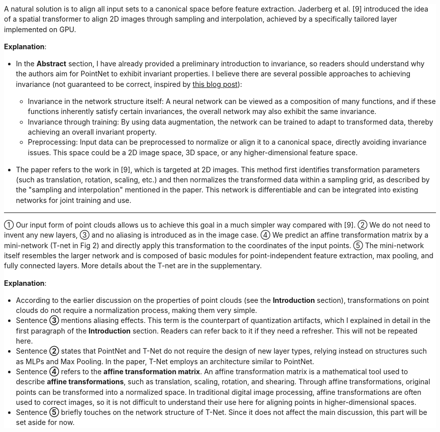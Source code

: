 A natural solution is to align all input sets to a canonical space before feature extraction. Jaderberg et al. [9] introduced the idea of a spatial transformer to align 2D images through sampling and interpolation, achieved by a specifically tailored layer implemented on GPU.

**Explanation**:

- In the **Abstract** section, I have already provided a preliminary introduction to invariance, so readers should understand why the authors aim for PointNet to exhibit invariant properties. I believe there are several possible approaches to achieving invariance (not guaranteed to be correct, inspired by [this blog post](https://blog.csdn.net/qq_43426908/article/details/124062235)):

  - Invariance in the network structure itself: A neural network can be viewed as a composition of many functions, and if these functions inherently satisfy certain invariances, the overall network may also exhibit the same invariance.
  - Invariance through training: By using data augmentation, the network can be trained to adapt to transformed data, thereby achieving an overall invariant property.
  - Preprocessing: Input data can be preprocessed to normalize or align it to a canonical space, directly avoiding invariance issues. This space could be a 2D image space, 3D space, or any higher-dimensional feature space.

- The paper refers to the work in [9], which is targeted at 2D images. This method first identifies transformation parameters (such as translation, rotation, scaling, etc.) and then normalizes the transformed data within a sampling grid, as described by the "sampling and interpolation" mentioned in the paper. This network is differentiable and can be integrated into existing networks for joint training and use.

-------------

① Our input form of point clouds allows us to achieve this goal in a much simpler way compared with [9]. ② We do not need to invent any new layers, ③ and no aliasing is introduced as in the image case. ④ We predict an affine transformation matrix by a mini-network (T-net in Fig 2) and directly apply this transformation to the coordinates of the input points. ⑤ The mini-network itself resembles the larger network and is composed of basic modules for point-independent feature extraction, max pooling, and fully connected layers. More details about the T-net are in the supplementary.

**Explanation**:

- According to the earlier discussion on the properties of point clouds (see the **Introduction** section), transformations on point clouds do not require a normalization process, making them very simple.
- Sentence **③** mentions aliasing effects. This term is the counterpart of quantization artifacts, which I explained in detail in the first paragraph of the **Introduction** section. Readers can refer back to it if they need a refresher. This will not be repeated here.
- Sentence **②** states that PointNet and T-Net do not require the design of new layer types, relying instead on structures such as MLPs and Max Pooling. In the paper, T-Net employs an architecture similar to PointNet.
- Sentence **④** refers to the **affine transformation matrix**. An affine transformation matrix is a mathematical tool used to describe **affine transformations**, such as translation, scaling, rotation, and shearing. Through affine transformations, original points can be transformed into a normalized space. In traditional digital image processing, affine transformations are often used to correct images, so it is not difficult to understand their use here for aligning points in higher-dimensional spaces.
- Sentence **⑤** briefly touches on the network structure of T-Net. Since it does not affect the main discussion, this part will be set aside for now.
